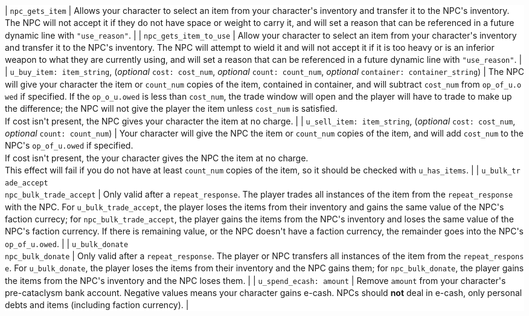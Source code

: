 | `npc_gets_item`                                                                                                                                                          | Allows your character to select an item from your character's inventory and transfer it to the NPC's inventory. The NPC will not accept it if they do not have space or weight to carry it, and will set a reason that can be referenced in a future dynamic line with `"use_reason"`.                                                                                                                                                                                                                                                                                                                                       |
| `npc_gets_item_to_use`                                                                                                                                                   | Allow your character to select an item from your character's inventory and transfer it to the NPC's inventory. The NPC will attempt to wield it and will not accept it if it is too heavy or is an inferior weapon to what they are currently using, and will set a reason that can be referenced in a future dynamic line with `"use_reason"`.                                                                                                                                                                                                                                                                              |
| `u_buy_item: item_string`, (_optional_ `cost: cost_num`, _optional_ `count: count_num`, _optional_ `container: container_string`)                                        | The NPC will give your character the item or `count_num` copies of the item, contained in container, and will subtract `cost_num` from `op_of_u.owed` if specified. If the `op_o_u.owed` is less than `cost_num`, the trade window will open and the player will have to trade to make up the difference; the NPC will not give the player the item unless `cost_num` is satisfied.<br/>If cost isn't present, the NPC gives your character the item at no charge.                                                                                                                                                           |
| `u_sell_item: item_string`, (_optional_ `cost: cost_num`, _optional_ `count: count_num`)                                                                                 | Your character will give the NPC the item or `count_num` copies of the item, and will add `cost_num` to the NPC's `op_of_u.owed` if specified.<br/>If cost isn't present, the your character gives the NPC the item at no charge.<br/>This effect will fail if you do not have at least `count_num` copies of the item, so it should be checked with `u_has_items`.                                                                                                                                                                                                                                                          |
| `u_bulk_trade_accept`<br/> `npc_bulk_trade_accept`                                                                                                                       | Only valid after a `repeat_response`. The player trades all instances of the item from the `repeat_response` with the NPC. For `u_bulk_trade_accept`, the player loses the items from their inventory and gains the same value of the NPC's faction currecy; for `npc_bulk_trade_accept`, the player gains the items from the NPC's inventory and loses the same value of the NPC's faction currency. If there is remaining value, or the NPC doesn't have a faction currency, the remainder goes into the NPC's `op_of_u.owed`.                                                                                             |
| `u_bulk_donate`<br/> `npc_bulk_donate`                                                                                                                                   | Only valid after a `repeat_response`. The player or NPC transfers all instances of the item from the `repeat_response`. For `u_bulk_donate`, the player loses the items from their inventory and the NPC gains them; for `npc_bulk_donate`, the player gains the items from the NPC's inventory and the NPC loses them.                                                                                                                                                                                                                                                                                                      |
| `u_spend_ecash: amount`                                                                                                                                                  | Remove `amount` from your character's pre-cataclysm bank account. Negative values means your character gains e-cash. NPCs should **not** deal in e-cash, only personal debts and items (including faction currency).                                                                                                                                                                                                                                                                                                                                                                                                         |